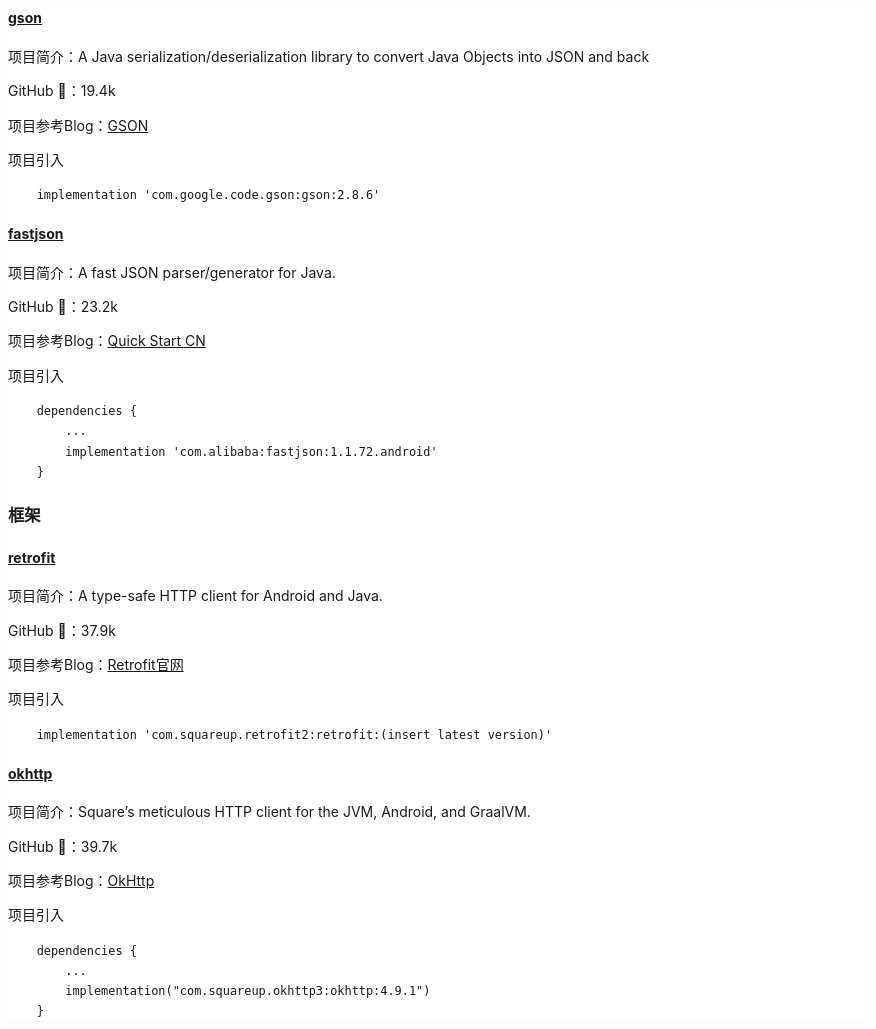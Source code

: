 #### [gson](https://github.com/google/gson)

项目简介：A Java serialization/deserialization library to convert Java Objects into JSON and back

GitHub 🌟：19.4k

项目参考Blog：[GSON](https://www.jianshu.com/p/75a50aa0cad1)

项目引入

```
    implementation 'com.google.code.gson:gson:2.8.6'
```

#### [fastjson](https://github.com/alibaba/fastjson)

项目简介：A fast JSON parser/generator for Java.

GitHub 🌟：23.2k

项目参考Blog：[Quick Start CN](https://github.com/alibaba/fastjson/wiki/Quick-Start-CN)

项目引入

```
    dependencies {
        ...
        implementation 'com.alibaba:fastjson:1.1.72.android'
    }
```

### 框架

#### [retrofit](https://github.com/square/retrofit)

项目简介：A type-safe HTTP client for Android and Java.

GitHub 🌟：37.9k

项目参考Blog：[Retrofit官网](https://square.github.io/retrofit/)

项目引入

```
    implementation 'com.squareup.retrofit2:retrofit:(insert latest version)'
```

#### [okhttp](https://github.com/square/okhttp)

项目简介：Square’s meticulous HTTP client for the JVM, Android, and GraalVM.

GitHub 🌟：39.7k

项目参考Blog：[OkHttp](https://square.github.io/okhttp/)

项目引入

```
    dependencies {
        ...
        implementation("com.squareup.okhttp3:okhttp:4.9.1")
    }
```
